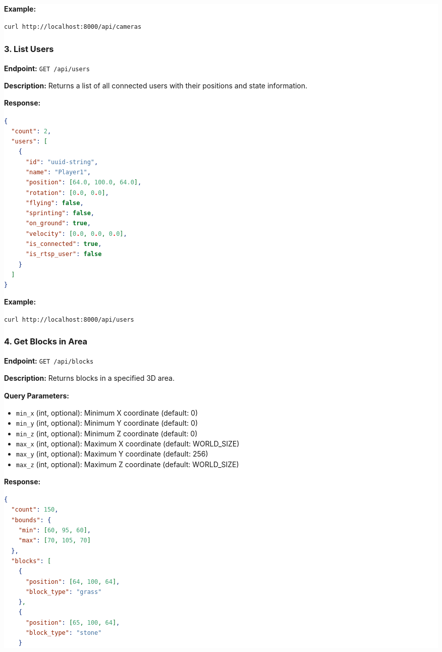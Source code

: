 **Example:**
```bash
curl http://localhost:8000/api/cameras
```

### 3. List Users

**Endpoint:** `GET /api/users`

**Description:** Returns a list of all connected users with their positions and state information.

**Response:**
```json
{
  "count": 2,
  "users": [
    {
      "id": "uuid-string",
      "name": "Player1",
      "position": [64.0, 100.0, 64.0],
      "rotation": [0.0, 0.0],
      "flying": false,
      "sprinting": false,
      "on_ground": true,
      "velocity": [0.0, 0.0, 0.0],
      "is_connected": true,
      "is_rtsp_user": false
    }
  ]
}
```

**Example:**
```bash
curl http://localhost:8000/api/users
```

### 4. Get Blocks in Area

**Endpoint:** `GET /api/blocks`

**Description:** Returns blocks in a specified 3D area.

**Query Parameters:**
- `min_x` (int, optional): Minimum X coordinate (default: 0)
- `min_y` (int, optional): Minimum Y coordinate (default: 0)
- `min_z` (int, optional): Minimum Z coordinate (default: 0)
- `max_x` (int, optional): Maximum X coordinate (default: WORLD_SIZE)
- `max_y` (int, optional): Maximum Y coordinate (default: 256)
- `max_z` (int, optional): Maximum Z coordinate (default: WORLD_SIZE)

**Response:**
```json
{
  "count": 150,
  "bounds": {
    "min": [60, 95, 60],
    "max": [70, 105, 70]
  },
  "blocks": [
    {
      "position": [64, 100, 64],
      "block_type": "grass"
    },
    {
      "position": [65, 100, 64],
      "block_type": "stone"
    }
```